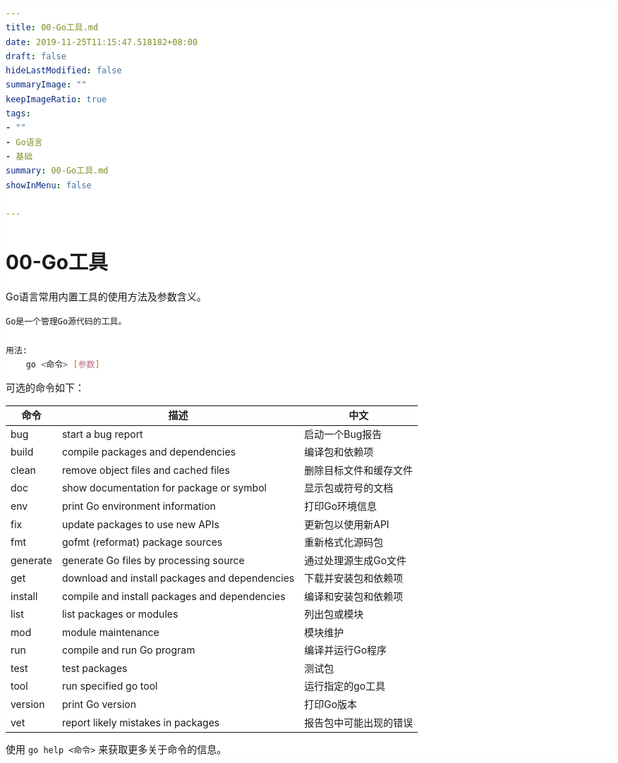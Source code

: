 ```yaml
---
title: 00-Go工具.md
date: 2019-11-25T11:15:47.518182+08:00
draft: false
hideLastModified: false
summaryImage: ""
keepImageRatio: true
tags:
- ""
- Go语言
- 基础
summary: 00-Go工具.md
showInMenu: false

---
```


# 00-Go工具

Go语言常用内置工具的使用方法及参数含义。

```bash
Go是一个管理Go源代码的工具。

用法:
	go <命令> [参数]
```

可选的命令如下：

|命令|描述|中文|
|---|---|---|
bug         |start a bug report|启动一个Bug报告
build       |compile packages and dependencies|编译包和依赖项
clean       |remove object files and cached files|删除目标文件和缓存文件
doc         |show documentation for package or symbol|显示包或符号的文档
env         |print Go environment information|打印Go环境信息
fix         |update packages to use new APIs|更新包以使用新API
fmt         |gofmt (reformat) package sources|重新格式化源码包
generate    |generate Go files by processing source|通过处理源生成Go文件
get         |download and install packages and dependencies|下载并安装包和依赖项
install     |compile and install packages and dependencies|编译和安装包和依赖项
list        |list packages or modules|列出包或模块
mod         |module maintenance|模块维护
run         |compile and run Go program|编译并运行Go程序
test        |test packages|测试包
tool        |run specified go tool|运行指定的go工具
version     |print Go version|打印Go版本
vet         |report likely mistakes in packages|报告包中可能出现的错误

使用 `go help <命令>` 来获取更多关于命令的信息。
